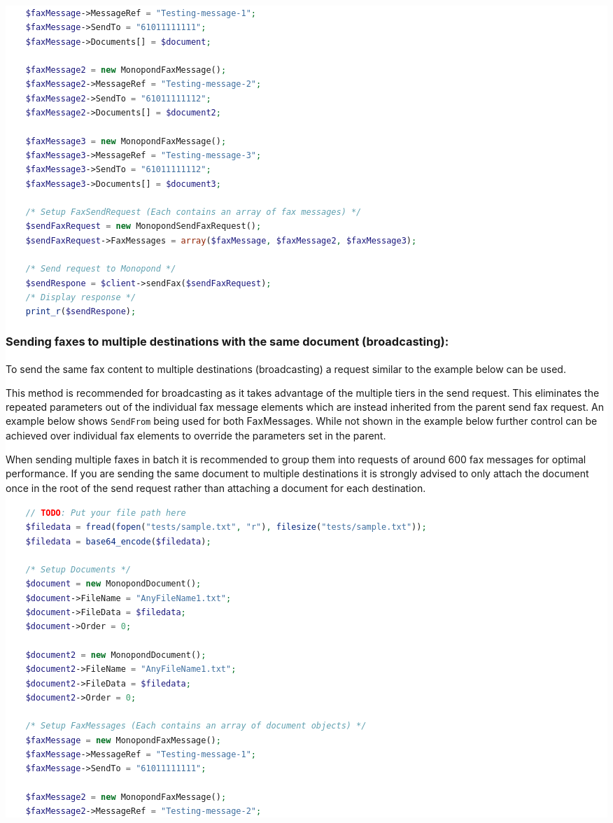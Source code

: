 ```php
    $faxMessage->MessageRef = "Testing-message-1";
    $faxMessage->SendTo = "61011111111";
    $faxMessage->Documents[] = $document;

    $faxMessage2 = new MonopondFaxMessage();
    $faxMessage2->MessageRef = "Testing-message-2";
    $faxMessage2->SendTo = "61011111112";
    $faxMessage2->Documents[] = $document2;

    $faxMessage3 = new MonopondFaxMessage();
    $faxMessage3->MessageRef = "Testing-message-3";
    $faxMessage3->SendTo = "61011111112";
    $faxMessage3->Documents[] = $document3;

    /* Setup FaxSendRequest (Each contains an array of fax messages) */
    $sendFaxRequest = new MonopondSendFaxRequest();
    $sendFaxRequest->FaxMessages = array($faxMessage, $faxMessage2, $faxMessage3);

    /* Send request to Monopond */
    $sendRespone = $client->sendFax($sendFaxRequest);
    /* Display response */
    print_r($sendRespone);

```

### Sending faxes to multiple destinations with the same document (broadcasting):
To send the same fax content to multiple destinations (broadcasting) a request similar to the example below can be used.

This method is recommended for broadcasting as it takes advantage of the multiple tiers in the send request. This eliminates the repeated parameters out of the individual fax message elements which are instead inherited from the parent send fax request. An example below shows `SendFrom` being used for both FaxMessages. While not shown in the example below further control can be achieved over individual fax elements to override the parameters set in the parent.

When sending multiple faxes in batch it is recommended to group them into requests of around 600 fax messages for optimal performance. If you are sending the same document to multiple destinations it is strongly advised to only attach the document once in the root of the send request rather than attaching a document for each destination.

```php
    // TODO: Put your file path here
    $filedata = fread(fopen("tests/sample.txt", "r"), filesize("tests/sample.txt"));
    $filedata = base64_encode($filedata);
    
    /* Setup Documents */
    $document = new MonopondDocument();
    $document->FileName = "AnyFileName1.txt";
    $document->FileData = $filedata;
    $document->Order = 0;

    $document2 = new MonopondDocument();
    $document2->FileName = "AnyFileName1.txt";
    $document2->FileData = $filedata;
    $document2->Order = 0;

    /* Setup FaxMessages (Each contains an array of document objects) */
    $faxMessage = new MonopondFaxMessage();
    $faxMessage->MessageRef = "Testing-message-1";
    $faxMessage->SendTo = "61011111111";

    $faxMessage2 = new MonopondFaxMessage();
    $faxMessage2->MessageRef = "Testing-message-2";
```